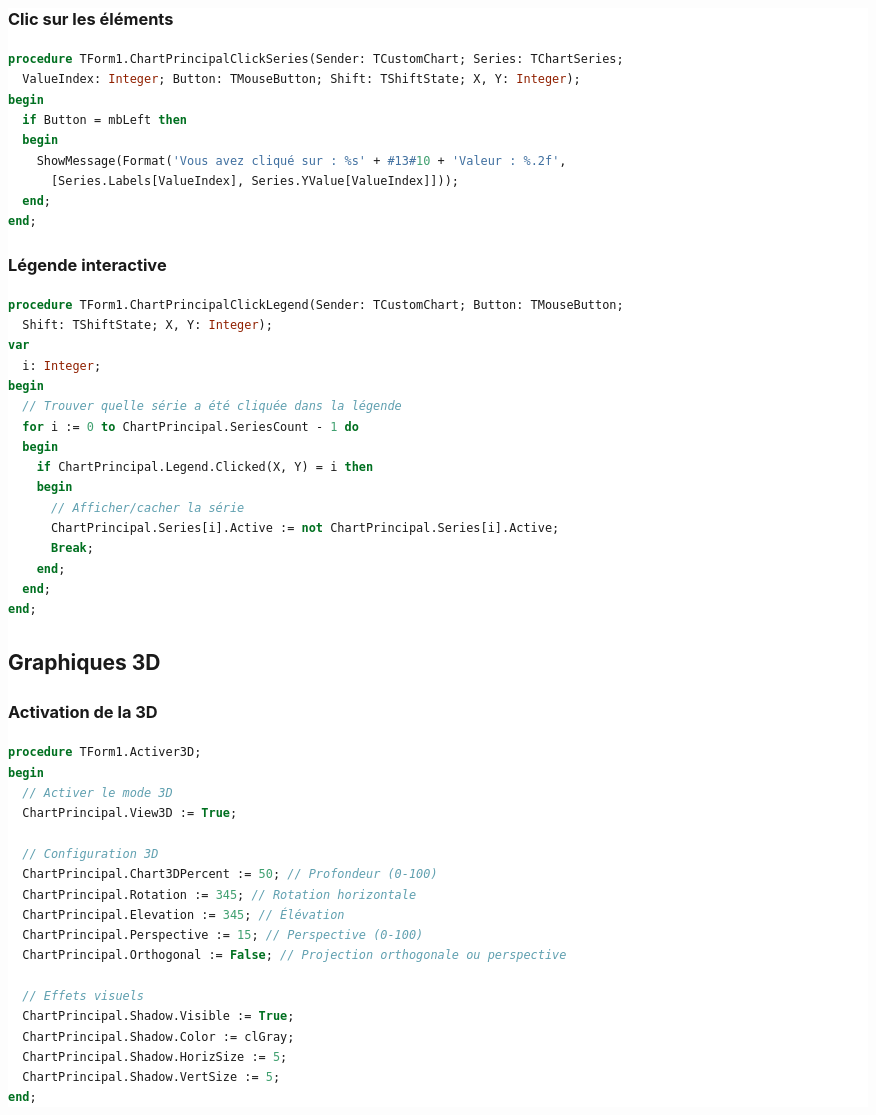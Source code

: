 ### Clic sur les éléments

```pascal
procedure TForm1.ChartPrincipalClickSeries(Sender: TCustomChart; Series: TChartSeries;
  ValueIndex: Integer; Button: TMouseButton; Shift: TShiftState; X, Y: Integer);
begin
  if Button = mbLeft then
  begin
    ShowMessage(Format('Vous avez cliqué sur : %s' + #13#10 + 'Valeur : %.2f',
      [Series.Labels[ValueIndex], Series.YValue[ValueIndex]]));
  end;
end;
```

### Légende interactive

```pascal
procedure TForm1.ChartPrincipalClickLegend(Sender: TCustomChart; Button: TMouseButton;
  Shift: TShiftState; X, Y: Integer);
var
  i: Integer;
begin
  // Trouver quelle série a été cliquée dans la légende
  for i := 0 to ChartPrincipal.SeriesCount - 1 do
  begin
    if ChartPrincipal.Legend.Clicked(X, Y) = i then
    begin
      // Afficher/cacher la série
      ChartPrincipal.Series[i].Active := not ChartPrincipal.Series[i].Active;
      Break;
    end;
  end;
end;
```

## Graphiques 3D

### Activation de la 3D

```pascal
procedure TForm1.Activer3D;
begin
  // Activer le mode 3D
  ChartPrincipal.View3D := True;

  // Configuration 3D
  ChartPrincipal.Chart3DPercent := 50; // Profondeur (0-100)
  ChartPrincipal.Rotation := 345; // Rotation horizontale
  ChartPrincipal.Elevation := 345; // Élévation
  ChartPrincipal.Perspective := 15; // Perspective (0-100)
  ChartPrincipal.Orthogonal := False; // Projection orthogonale ou perspective

  // Effets visuels
  ChartPrincipal.Shadow.Visible := True;
  ChartPrincipal.Shadow.Color := clGray;
  ChartPrincipal.Shadow.HorizSize := 5;
  ChartPrincipal.Shadow.VertSize := 5;
end;
```
